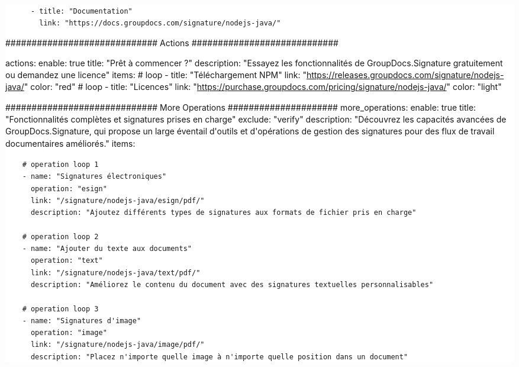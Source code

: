           - title: "Documentation"
            link: "https://docs.groupdocs.com/signature/nodejs-java/"
            

            


############################# Actions ############################

actions:
  enable: true
  title: "Prêt à commencer ?"
  description: "Essayez les fonctionnalités de GroupDocs.Signature gratuitement ou demandez une licence"
  items:
    #  loop
    - title: "Téléchargement NPM"
      link: "https://releases.groupdocs.com/signature/nodejs-java/"
      color: "red"
        #  loop
    - title: "Licences"
      link: "https://purchase.groupdocs.com/pricing/signature/nodejs-java/"
      color: "light"


############################# More Operations #####################
more_operations:
    enable: true
    title: "Fonctionnalités complètes et signatures prises en charge"
    exclude: "verify"
    description: "Découvrez les capacités avancées de GroupDocs.Signature, qui propose un large éventail d'outils et d'opérations de gestion des signatures pour des flux de travail documentaires améliorés."
    items: 
          
        # operation loop 1
        - name: "Signatures électroniques"
          operation: "esign"
          link: "/signature/nodejs-java/esign/pdf/"
          description: "Ajoutez différents types de signatures aux formats de fichier pris en charge"

        # operation loop 2
        - name: "Ajouter du texte aux documents"
          operation: "text"
          link: "/signature/nodejs-java/text/pdf/"
          description: "Améliorez le contenu du document avec des signatures textuelles personnalisables"

        # operation loop 3
        - name: "Signatures d'image"
          operation: "image"
          link: "/signature/nodejs-java/image/pdf/"
          description: "Placez n'importe quelle image à n'importe quelle position dans un document"
